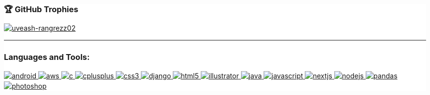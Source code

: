 
<h3 align="left">🏆 GitHub Trophies</h3>
<p align="left">
  <a href="https://github.com/ryo-ma/github-profile-trophy">
    <img src="https://github-profile-trophy.vercel.app/?username=uveash-rangrezz02" alt="uveash-rangrezz02" />
  </a>
</p>

---

<h3 align="left">Languages and Tools:</h3>
<p align="left">
  <a href="https://developer.android.com" target="_blank" rel="noreferrer">
    <img src="https://raw.githubusercontent.com/devicons/devicon/master/icons/android/android-original-wordmark.svg" alt="android" width="40" height="40"/>
  </a>
  <a href="https://aws.amazon.com" target="_blank" rel="noreferrer">
    <img src="https://raw.githubusercontent.com/devicons/devicon/master/icons/amazonwebservices/amazonwebservices-original-wordmark.svg" alt="aws" width="40" height="40"/>
  </a>
  <a href="https://www.cprogramming.com/" target="_blank" rel="noreferrer">
    <img src="https://raw.githubusercontent.com/devicons/devicon/master/icons/c/c-original.svg" alt="c" width="40" height="40"/>
  </a>
  <a href="https://www.w3schools.com/cpp/" target="_blank" rel="noreferrer">
    <img src="https://raw.githubusercontent.com/devicons/devicon/master/icons/cplusplus/cplusplus-original.svg" alt="cplusplus" width="40" height="40"/>
  </a>
  <a href="https://www.w3schools.com/css/" target="_blank" rel="noreferrer">
    <img src="https://raw.githubusercontent.com/devicons/devicon/master/icons/css3/css3-original-wordmark.svg" alt="css3" width="40" height="40"/>
  </a>
  <a href="https://www.djangoproject.com/" target="_blank" rel="noreferrer">
    <img src="https://cdn.worldvectorlogo.com/logos/django.svg" alt="django" width="40" height="40"/>
  </a>
  <a href="https://www.w3.org/html/" target="_blank" rel="noreferrer">
    <img src="https://raw.githubusercontent.com/devicons/devicon/master/icons/html5/html5-original-wordmark.svg" alt="html5" width="40" height="40"/>
  </a>
  <a href="https://www.adobe.com/in/products/illustrator.html" target="_blank" rel="noreferrer">
    <img src="https://www.vectorlogo.zone/logos/adobe_illustrator/adobe_illustrator-icon.svg" alt="illustrator" width="40" height="40"/>
  </a>
  <a href="https://www.java.com" target="_blank" rel="noreferrer">
    <img src="https://raw.githubusercontent.com/devicons/devicon/master/icons/java/java-original.svg" alt="java" width="40" height="40"/>
  </a>
  <a href="https://developer.mozilla.org/en-US/docs/Web/JavaScript" target="_blank" rel="noreferrer">
    <img src="https://raw.githubusercontent.com/devicons/devicon/master/icons/javascript/javascript-original.svg" alt="javascript" width="40" height="40"/>
  </a>
  <a href="https://nextjs.org/" target="_blank" rel="noreferrer">
    <img src="https://cdn.worldvectorlogo.com/logos/nextjs-2.svg" alt="nextjs" width="40" height="40"/>
  </a>
  <a href="https://nodejs.org" target="_blank" rel="noreferrer">
    <img src="https://raw.githubusercontent.com/devicons/devicon/master/icons/nodejs/nodejs-original-wordmark.svg" alt="nodejs" width="40" height="40"/>
  </a>
  <a href="https://pandas.pydata.org/" target="_blank" rel="noreferrer">
    <img src="https://raw.githubusercontent.com/devicons/devicon/2ae2a900d2f041da66e950e4d48052658d850630/icons/pandas/pandas-original.svg" alt="pandas" width="40" height="40"/>
  </a>
  <a href="https://www.photoshop.com/en" target="_blank" rel="noreferrer">
    <img src="https://raw.githubusercontent.com/devicons/devicon/master/icons/photoshop/photoshop-line.svg" alt="photoshop" width="40" height="40"/>
  </a>
  <a href="https://www.python.org" target="_blank" rel="noreferrer">